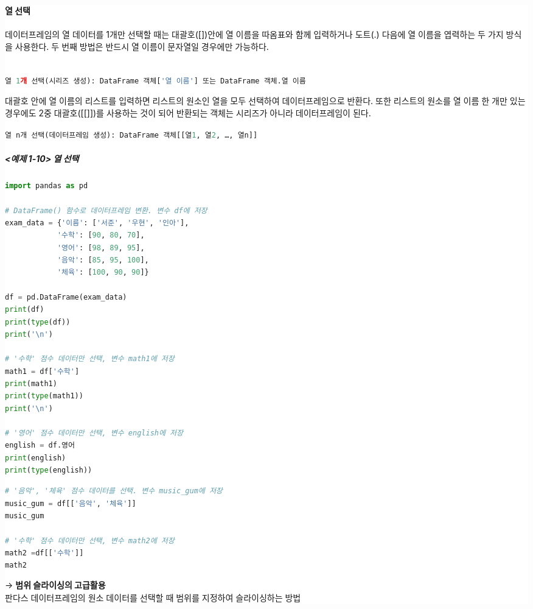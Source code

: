 <h4>열 선택</h4>
데이터프레임의 열 데이터를 1개만 선택할 때는 대괄호([])안에 열 이름을 따옴표와 함께 입력하거나 도트(.) 다음에 열 이름을 엽력하는 두 가지 방식을 사용한다. 두 번째 방법은 반드시 열 이름이 문자열일 경우에만 가능하다.<br>
<br>

```python
열 1개 선택(시리즈 생성): DataFrame 객체['열 이름'] 또는 DataFrame 객체.열 이름
```
대괄호 안에 열 이름의 리스트를 입력하면 리스트의 원소인 열을 모두 선택하여 데이터프레임으로 반환다. 또한 리스트의 원소를 열 이름 한 개만 있는 경우에도 2중 대괄호([[]])를 사용하는 것이 되어 반환되는 객체는 시리즈가 아니라 데이터프레임이 된다. 
```python
열 n개 선택(데이터프레임 생성): DataFrame 객체[[열1, 열2, …, 열n]]
```
##### <예제 1-10> 열 선택
```python
import pandas as pd

# DataFrame() 함수로 데이터프레임 변환. 변수 df에 저장
exam_data = {'이름': ['서준', '우현', '인아'],
            '수학': [90, 80, 70], 
            '영어': [98, 89, 95],
            '음악': [85, 95, 100], 
            '체육': [100, 90, 90]}

df = pd.DataFrame(exam_data)
print(df)
print(type(df))
print('\n')

# '수학' 점수 데이터만 선택, 변수 math1에 저장
math1 = df['수학']
print(math1)
print(type(math1))
print('\n')

# '영어' 점수 데이터만 선택, 변수 english에 저장
english = df.영어
print(english)
print(type(english))

```
```python
# '음악', '체육' 점수 데이터를 선택. 변수 music_gum에 저장
music_gum = df[['음악', '체육']]
music_gum

# '수학' 점수 데이터만 선택, 변수 math2에 저장
math2 =df[['수학']]
math2
```

→ **범위 슬라이싱의 고급활용**<br>
판다스 데이터프레임의 원소 데이터를 선택할 때 범위를 지정하여 슬라이싱하는 방법 
